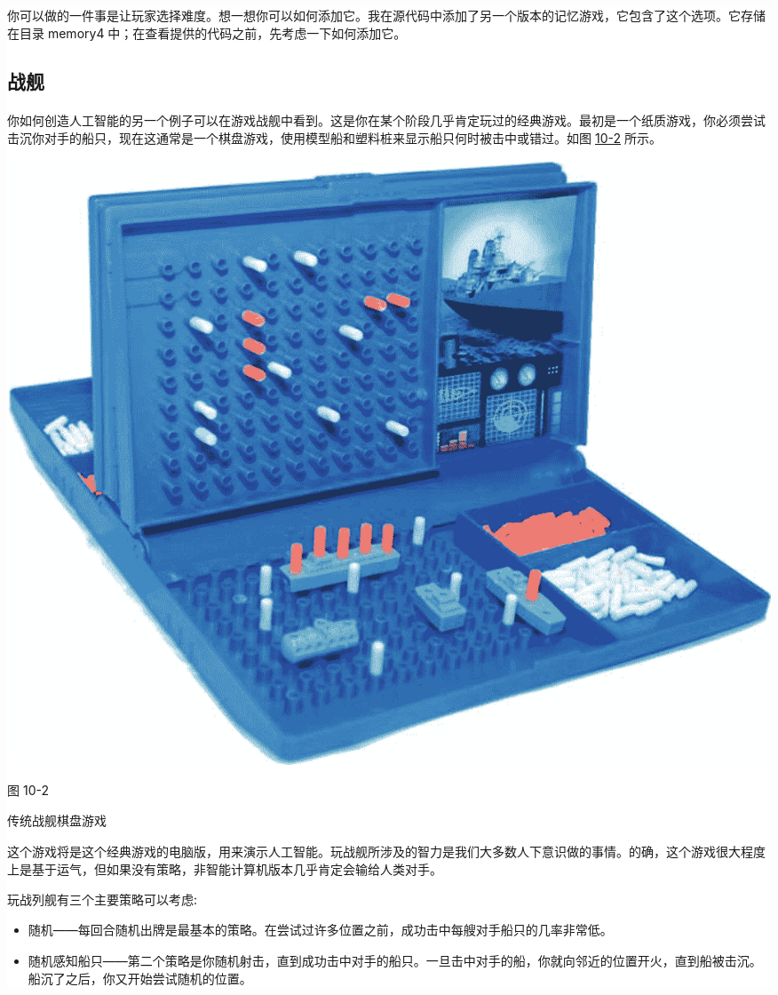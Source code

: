 你可以做的一件事是让玩家选择难度。想一想你可以如何添加它。我在源代码中添加了另一个版本的记忆游戏，它包含了这个选项。它存储在目录 memory4 中；在查看提供的代码之前，先考虑一下如何添加它。

## 战舰

你如何创造人工智能的另一个例子可以在游戏战舰中看到。这是你在某个阶段几乎肯定玩过的经典游戏。最初是一个纸质游戏，你必须尝试击沉你对手的船只，现在这通常是一个棋盘游戏，使用模型船和塑料桩来显示船只何时被击中或错过。如图 [10-2](#Fig2) 所示。

![img/488486_1_En_10_Fig2_HTML.jpg](img/488486_1_En_10_Fig2_HTML.jpg)

图 10-2

传统战舰棋盘游戏

这个游戏将是这个经典游戏的电脑版，用来演示人工智能。玩战舰所涉及的智力是我们大多数人下意识做的事情。的确，这个游戏很大程度上是基于运气，但如果没有策略，非智能计算机版本几乎肯定会输给人类对手。

玩战列舰有三个主要策略可以考虑:

*   随机——每回合随机出牌是最基本的策略。在尝试过许多位置之前，成功击中每艘对手船只的几率非常低。

*   随机感知船只——第二个策略是你随机射击，直到成功击中对手的船只。一旦击中对手的船，你就向邻近的位置开火，直到船被击沉。船沉了之后，你又开始尝试随机的位置。
